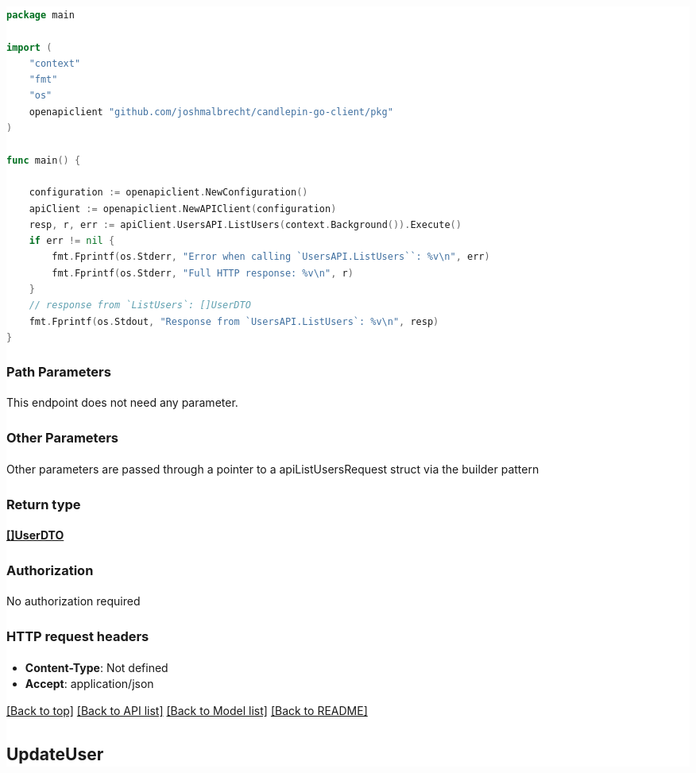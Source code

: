 ```go
package main

import (
	"context"
	"fmt"
	"os"
	openapiclient "github.com/joshmalbrecht/candlepin-go-client/pkg"
)

func main() {

	configuration := openapiclient.NewConfiguration()
	apiClient := openapiclient.NewAPIClient(configuration)
	resp, r, err := apiClient.UsersAPI.ListUsers(context.Background()).Execute()
	if err != nil {
		fmt.Fprintf(os.Stderr, "Error when calling `UsersAPI.ListUsers``: %v\n", err)
		fmt.Fprintf(os.Stderr, "Full HTTP response: %v\n", r)
	}
	// response from `ListUsers`: []UserDTO
	fmt.Fprintf(os.Stdout, "Response from `UsersAPI.ListUsers`: %v\n", resp)
}
```

### Path Parameters

This endpoint does not need any parameter.

### Other Parameters

Other parameters are passed through a pointer to a apiListUsersRequest struct via the builder pattern


### Return type

[**[]UserDTO**](UserDTO.md)

### Authorization

No authorization required

### HTTP request headers

- **Content-Type**: Not defined
- **Accept**: application/json

[[Back to top]](#) [[Back to API list]](../README.md#documentation-for-api-endpoints)
[[Back to Model list]](../README.md#documentation-for-models)
[[Back to README]](../README.md)


## UpdateUser
